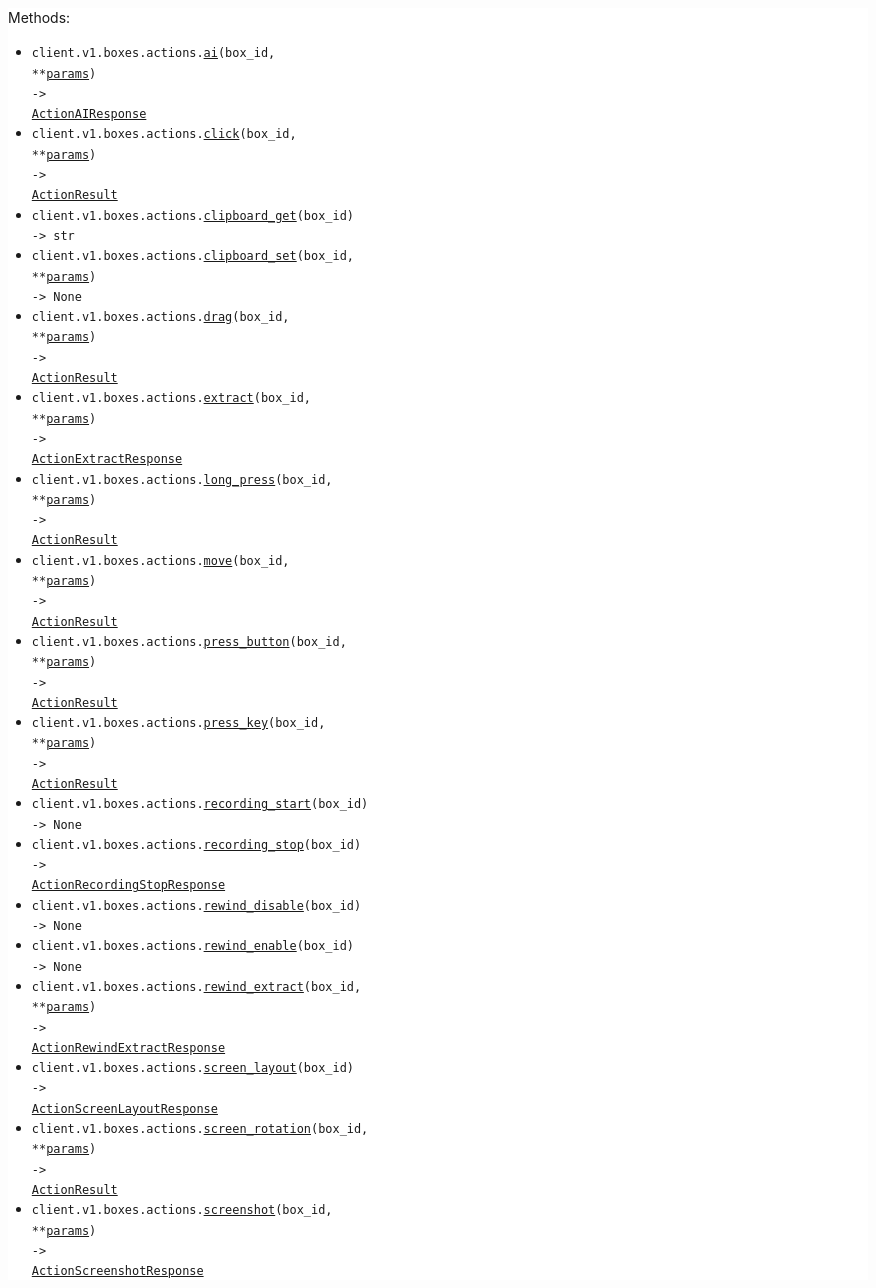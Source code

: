 Methods:

- <code title="post /boxes/{boxId}/actions/ai">client.v1.boxes.actions.<a href="./src/gbox_sdk/resources/v1/boxes/actions.py">ai</a>(box_id, \*\*<a href="src/gbox_sdk/types/v1/boxes/action_ai_params.py">params</a>) -> <a href="./src/gbox_sdk/types/v1/boxes/action_ai_response.py">ActionAIResponse</a></code>
- <code title="post /boxes/{boxId}/actions/click">client.v1.boxes.actions.<a href="./src/gbox_sdk/resources/v1/boxes/actions.py">click</a>(box_id, \*\*<a href="src/gbox_sdk/types/v1/boxes/action_click_params.py">params</a>) -> <a href="./src/gbox_sdk/types/v1/boxes/action_result.py">ActionResult</a></code>
- <code title="get /boxes/{boxId}/actions/clipboard">client.v1.boxes.actions.<a href="./src/gbox_sdk/resources/v1/boxes/actions.py">clipboard_get</a>(box_id) -> str</code>
- <code title="post /boxes/{boxId}/actions/clipboard">client.v1.boxes.actions.<a href="./src/gbox_sdk/resources/v1/boxes/actions.py">clipboard_set</a>(box_id, \*\*<a href="src/gbox_sdk/types/v1/boxes/action_clipboard_set_params.py">params</a>) -> None</code>
- <code title="post /boxes/{boxId}/actions/drag">client.v1.boxes.actions.<a href="./src/gbox_sdk/resources/v1/boxes/actions.py">drag</a>(box_id, \*\*<a href="src/gbox_sdk/types/v1/boxes/action_drag_params.py">params</a>) -> <a href="./src/gbox_sdk/types/v1/boxes/action_result.py">ActionResult</a></code>
- <code title="post /boxes/{boxId}/actions/extract">client.v1.boxes.actions.<a href="./src/gbox_sdk/resources/v1/boxes/actions.py">extract</a>(box_id, \*\*<a href="src/gbox_sdk/types/v1/boxes/action_extract_params.py">params</a>) -> <a href="./src/gbox_sdk/types/v1/boxes/action_extract_response.py">ActionExtractResponse</a></code>
- <code title="post /boxes/{boxId}/actions/long-press">client.v1.boxes.actions.<a href="./src/gbox_sdk/resources/v1/boxes/actions.py">long_press</a>(box_id, \*\*<a href="src/gbox_sdk/types/v1/boxes/action_long_press_params.py">params</a>) -> <a href="./src/gbox_sdk/types/v1/boxes/action_result.py">ActionResult</a></code>
- <code title="post /boxes/{boxId}/actions/move">client.v1.boxes.actions.<a href="./src/gbox_sdk/resources/v1/boxes/actions.py">move</a>(box_id, \*\*<a href="src/gbox_sdk/types/v1/boxes/action_move_params.py">params</a>) -> <a href="./src/gbox_sdk/types/v1/boxes/action_result.py">ActionResult</a></code>
- <code title="post /boxes/{boxId}/actions/press-button">client.v1.boxes.actions.<a href="./src/gbox_sdk/resources/v1/boxes/actions.py">press_button</a>(box_id, \*\*<a href="src/gbox_sdk/types/v1/boxes/action_press_button_params.py">params</a>) -> <a href="./src/gbox_sdk/types/v1/boxes/action_result.py">ActionResult</a></code>
- <code title="post /boxes/{boxId}/actions/press-key">client.v1.boxes.actions.<a href="./src/gbox_sdk/resources/v1/boxes/actions.py">press_key</a>(box_id, \*\*<a href="src/gbox_sdk/types/v1/boxes/action_press_key_params.py">params</a>) -> <a href="./src/gbox_sdk/types/v1/boxes/action_result.py">ActionResult</a></code>
- <code title="post /boxes/{boxId}/actions/recording/start">client.v1.boxes.actions.<a href="./src/gbox_sdk/resources/v1/boxes/actions.py">recording_start</a>(box_id) -> None</code>
- <code title="post /boxes/{boxId}/actions/recording/stop">client.v1.boxes.actions.<a href="./src/gbox_sdk/resources/v1/boxes/actions.py">recording_stop</a>(box_id) -> <a href="./src/gbox_sdk/types/v1/boxes/action_recording_stop_response.py">ActionRecordingStopResponse</a></code>
- <code title="delete /boxes/{boxId}/actions/recording/rewind">client.v1.boxes.actions.<a href="./src/gbox_sdk/resources/v1/boxes/actions.py">rewind_disable</a>(box_id) -> None</code>
- <code title="post /boxes/{boxId}/actions/recording/rewind">client.v1.boxes.actions.<a href="./src/gbox_sdk/resources/v1/boxes/actions.py">rewind_enable</a>(box_id) -> None</code>
- <code title="post /boxes/{boxId}/actions/recording/rewind/extract">client.v1.boxes.actions.<a href="./src/gbox_sdk/resources/v1/boxes/actions.py">rewind_extract</a>(box_id, \*\*<a href="src/gbox_sdk/types/v1/boxes/action_rewind_extract_params.py">params</a>) -> <a href="./src/gbox_sdk/types/v1/boxes/action_rewind_extract_response.py">ActionRewindExtractResponse</a></code>
- <code title="get /boxes/{boxId}/actions/screen-layout">client.v1.boxes.actions.<a href="./src/gbox_sdk/resources/v1/boxes/actions.py">screen_layout</a>(box_id) -> <a href="./src/gbox_sdk/types/v1/boxes/action_screen_layout_response.py">ActionScreenLayoutResponse</a></code>
- <code title="post /boxes/{boxId}/actions/screen-rotation">client.v1.boxes.actions.<a href="./src/gbox_sdk/resources/v1/boxes/actions.py">screen_rotation</a>(box_id, \*\*<a href="src/gbox_sdk/types/v1/boxes/action_screen_rotation_params.py">params</a>) -> <a href="./src/gbox_sdk/types/v1/boxes/action_result.py">ActionResult</a></code>
- <code title="post /boxes/{boxId}/actions/screenshot">client.v1.boxes.actions.<a href="./src/gbox_sdk/resources/v1/boxes/actions.py">screenshot</a>(box_id, \*\*<a href="src/gbox_sdk/types/v1/boxes/action_screenshot_params.py">params</a>) -> <a href="./src/gbox_sdk/types/v1/boxes/action_screenshot_response.py">ActionScreenshotResponse</a></code>